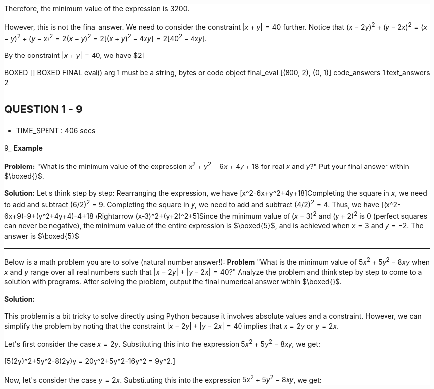 Therefore, the minimum value of the expression is $3200$.

However, this is not the final answer. We need to consider the constraint $|x + y| = 40$ further. Notice that $(x - 2y)^2 + (y - 2x)^2 = (x - y)^2 + (y - x)^2 = 2(x - y)^2 = 2[(x + y)^2 - 4xy] = 2[40^2 - 4xy]$.

By the constraint $|x + y| = 40$, we have $2[

BOXED []
BOXED FINAL 
eval() arg 1 must be a string, bytes or code object final_eval
[(800, 2), (0, 1)]
code_answers 1 text_answers 2



## QUESTION 1 - 9 
- TIME_SPENT : 406 secs

9_
**Example**

**Problem:** 
"What is the minimum value of the expression $x^2+y^2-6x+4y+18$ for real $x$ and $y$?"
Put your final answer within $\boxed{}$.

**Solution:** 
Let's think step by step:
Rearranging the expression, we have  \[x^2-6x+y^2+4y+18\]Completing the square in $x$, we need to add and subtract $(6/2)^2=9$. Completing the square in $y$, we need to add and subtract $(4/2)^2=4$. Thus, we have \[(x^2-6x+9)-9+(y^2+4y+4)-4+18 \Rightarrow (x-3)^2+(y+2)^2+5\]Since the minimum value of $(x-3)^2$ and $(y+2)^2$ is $0$ (perfect squares can never be negative), the minimum value of the entire expression is $\boxed{5}$, and is achieved when $x=3$ and $y=-2$. The answer is $\boxed{5}$


---

Below is a math problem you are to solve (natural number answer!):
**Problem**
"What is the minimum value of $5x^2+5y^2-8xy$ when $x$ and $y$ range over all real numbers such that $|x-2y| + |y-2x| = 40$?"
Analyze the problem and think step by step to come to a solution with programs. After solving the problem, output the final numerical answer within $\boxed{}$.

**Solution:**


This problem is a bit tricky to solve directly using Python because it involves absolute values and a constraint. However, we can simplify the problem by noting that the constraint $|x-2y| + |y-2x| = 40$ implies that $x=2y$ or $y=2x$. 

Let's first consider the case $x=2y$. Substituting this into the expression $5x^2+5y^2-8xy$, we get:

\[5(2y)^2+5y^2-8(2y)y = 20y^2+5y^2-16y^2 = 9y^2.\]

Now, let's consider the case $y=2x$. Substituting this into the expression $5x^2+5y^2-8xy$, we get:
